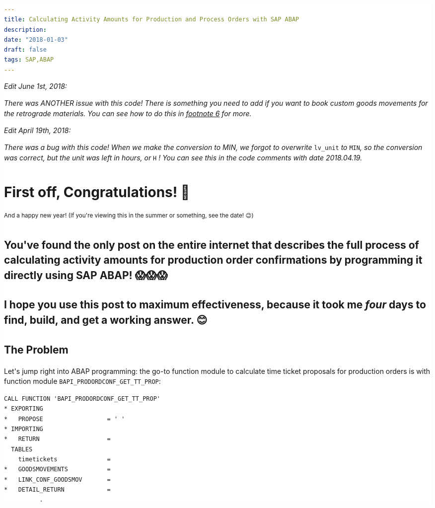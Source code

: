 ```yaml
---
title: Calculating Activity Amounts for Production and Process Orders with SAP ABAP
description:
date: "2018-01-03"
draft: false
tags: SAP,ABAP
---
```


_Edit June 1st, 2018:_

_There was ANOTHER issue with this code! There is something you need to add if you want to book custom goods movements for the retrograde materials. You can see how to do this in <a href="#footnote-6">footnote 6</a> for more._

_Edit April 19th, 2018:_

_There was a bug with this code! When we make the conversion to MIN, we forgot to overwrite_ `lv_unit` _to_ `MIN`_, so the conversion was correct, but the unit was left in hours, or_ `H` _! You can see this in the code comments with date 2018.04.19._

# First off, Congratulations! :confetti_ball:
<sup>And a happy new year! (If you're viewing this in the summer or something, see the date! 😉)</sup>
## You've found the only post on the entire internet that describes the full process of calculating activity amounts for production order confirmations by programming it directly using SAP ABAP! :scream::scream::scream:
## I hope you use this post to maximum effectiveness, because it took me _four_ days to find, build, and get a working answer. 😊

## The Problem

Let's jump right into ABAP programming: the go-to function module to calculate time ticket proposals for production orders is with function module `BAPI_PRODORDCONF_GET_TT_PROP`:

```abap
CALL FUNCTION 'BAPI_PRODORDCONF_GET_TT_PROP'
* EXPORTING
*   PROPOSE                  = ' '
* IMPORTING
*   RETURN                   =
  TABLES
    timetickets              =
*   GOODSMOVEMENTS           =
*   LINK_CONF_GOODSMOV       =
*   DETAIL_RETURN            =
          .
```
